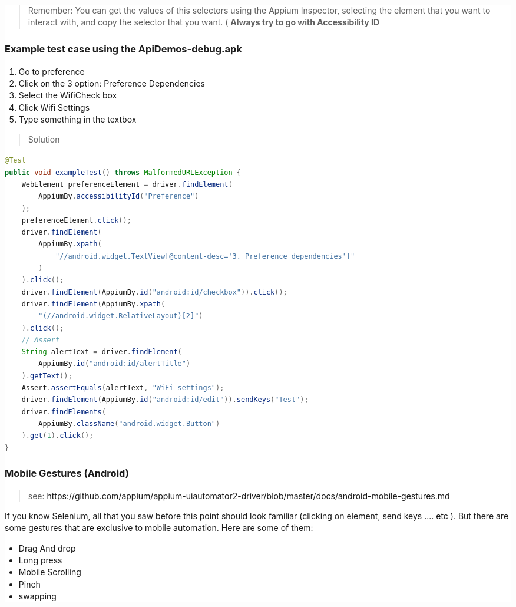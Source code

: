 > Remember: You can get the values of this selectors using the Appium Inspector, selecting the element that you want to interact with, and copy the selector that you want. ( **Always try to go with Accessibility ID**


### Example test case using the ApiDemos-debug.apk

1. Go to preference
2. Click on the 3 option: Preference Dependencies
3. Select the WifiCheck box
4. Click Wifi Settings
5. Type something  in the textbox

> Solution

```java
@Test  
public void exampleTest() throws MalformedURLException {  
	WebElement preferenceElement = driver.findElement(
		AppiumBy.accessibilityId("Preference")
	);  
	preferenceElement.click();  
	driver.findElement(
		AppiumBy.xpath(
			"//android.widget.TextView[@content-desc='3. Preference dependencies']"
		)
	).click();  
	driver.findElement(AppiumBy.id("android:id/checkbox")).click();  
	driver.findElement(AppiumBy.xpath(
		"(//android.widget.RelativeLayout)[2]")
	).click();  
	// Assert  
	String alertText = driver.findElement(
		AppiumBy.id("android:id/alertTitle")
	).getText();  
	Assert.assertEquals(alertText, "WiFi settings");  
	driver.findElement(AppiumBy.id("android:id/edit")).sendKeys("Test");  
	driver.findElements(
		AppiumBy.className("android.widget.Button")
	).get(1).click();  
}
```

### Mobile Gestures (Android)

> see: https://github.com/appium/appium-uiautomator2-driver/blob/master/docs/android-mobile-gestures.md

If you know Selenium, all that you saw before this point should look familiar (clicking on element, send keys .... etc ). But there are some gestures that are exclusive to mobile automation. Here are some of them:
- Drag And drop
- Long press
- Mobile Scrolling
- Pinch
- swapping

